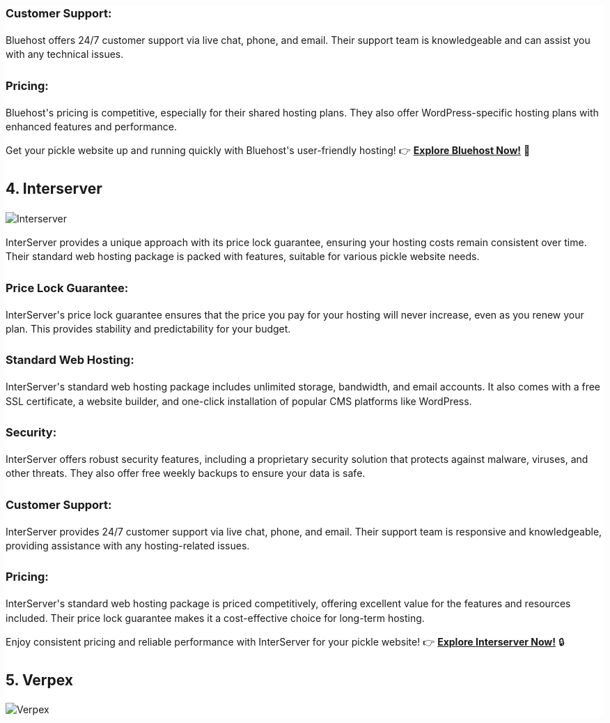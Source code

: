 ### Customer Support:
Bluehost offers 24/7 customer support via live chat, phone, and email. Their support team is knowledgeable and can assist you with any technical issues.

### Pricing:
Bluehost's pricing is competitive, especially for their shared hosting plans. They also offer WordPress-specific hosting plans with enhanced features and performance.

Get your pickle website up and running quickly with Bluehost's user-friendly hosting! 👉 [**Explore Bluehost Now!**](https://snipitx.com/bluehost-jy) 🚀

## 4. Interserver

![Interserver](https://i.imgur.com/OM5dOEW.jpeg "Interserver Hosting")

InterServer provides a unique approach with its price lock guarantee, ensuring your hosting costs remain consistent over time. Their standard web hosting package is packed with features, suitable for various pickle website needs.

### Price Lock Guarantee:
InterServer's price lock guarantee ensures that the price you pay for your hosting will never increase, even as you renew your plan. This provides stability and predictability for your budget.

### Standard Web Hosting:
InterServer's standard web hosting package includes unlimited storage, bandwidth, and email accounts. It also comes with a free SSL certificate, a website builder, and one-click installation of popular CMS platforms like WordPress.

### Security:
InterServer offers robust security features, including a proprietary security solution that protects against malware, viruses, and other threats. They also offer free weekly backups to ensure your data is safe.

### Customer Support:
InterServer provides 24/7 customer support via live chat, phone, and email. Their support team is responsive and knowledgeable, providing assistance with any hosting-related issues.

### Pricing:
InterServer's standard web hosting package is priced competitively, offering excellent value for the features and resources included. Their price lock guarantee makes it a cost-effective choice for long-term hosting.

Enjoy consistent pricing and reliable performance with InterServer for your pickle website! 👉 [**Explore Interserver Now!**](https://snipitx.com/interserver-jy) 🔒

## 5. Verpex

![Verpex](https://i.imgur.com/6x5LhiS.jpeg "Verpex Hosting")
